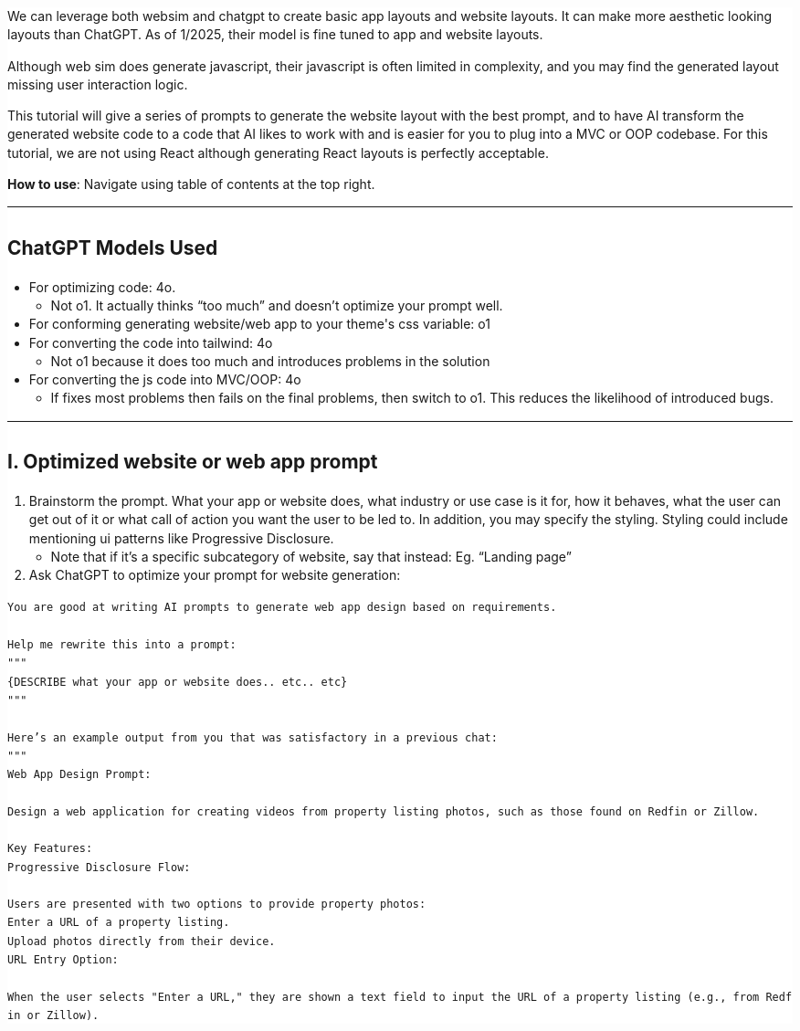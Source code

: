 We can leverage both websim and chatgpt to create basic app layouts and website layouts. It can make more aesthetic looking layouts than ChatGPT. As of 1/2025, their model is fine tuned to app and website layouts.

Although web sim does generate javascript, their javascript is often limited in complexity, and you may find the generated layout missing user interaction logic.

This tutorial will give a series of prompts to generate the website layout with the best prompt, and to have AI transform the generated website code to a code that AI likes to work with and is easier for you to plug into a MVC or OOP codebase. For this tutorial, we are not using React although generating React layouts is perfectly acceptable.

**How to use**: Navigate using table of contents at the top right.

---

```toc
```

## ChatGPT Models Used

- For optimizing code: 4o. 
	- Not o1. It actually thinks “too much” and doesn’t optimize your prompt well.
- For conforming generating website/web app to your theme's css variable: o1
- For converting the code into tailwind: 4o
	- Not o1 because it does too much and introduces problems in the solution
- For converting the js code into MVC/OOP: 4o
	- If fixes most problems then fails on the final problems, then switch to o1. This reduces the likelihood of introduced bugs.

---

## I. Optimized website or web app prompt

1. Brainstorm the prompt. What your app or website does, what industry or use case is it for, how it behaves, what the user can get out of it or what call of action you want the user to be led to. In addition, you may specify the styling. Styling could include mentioning ui patterns like Progressive Disclosure.
	- Note that if it’s a specific subcategory of website, say that instead: Eg. “Landing page”
2. Ask ChatGPT to optimize your prompt for website generation:
```
You are good at writing AI prompts to generate web app design based on requirements.

Help me rewrite this into a prompt:
"""
{DESCRIBE what your app or website does.. etc.. etc}
"""

Here’s an example output from you that was satisfactory in a previous chat:
"""
Web App Design Prompt:

Design a web application for creating videos from property listing photos, such as those found on Redfin or Zillow.

Key Features:
Progressive Disclosure Flow:

Users are presented with two options to provide property photos:
Enter a URL of a property listing.
Upload photos directly from their device.
URL Entry Option:

When the user selects "Enter a URL," they are shown a text field to input the URL of a property listing (e.g., from Redfin or Zillow).
```